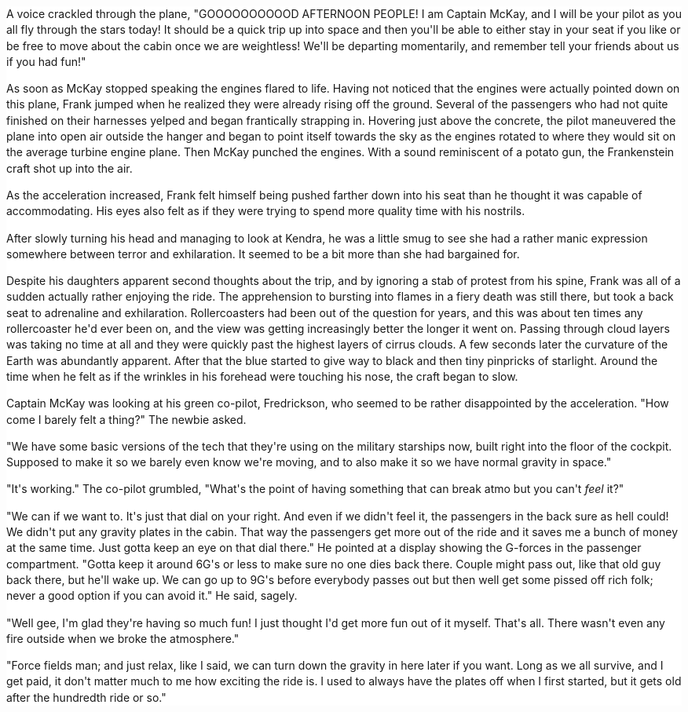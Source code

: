 A voice crackled through the plane, "GOOOOOOOOOOD AFTERNOON PEOPLE! I am Captain McKay, and I will be your pilot as you all fly through the stars today! It should be a quick trip up into space and then you'll be able to either stay in your seat if you like or be free to move about the cabin once we are weightless! We'll be departing momentarily, and remember tell your friends about us if you had fun!"

As soon as McKay stopped speaking the engines flared to life. Having not noticed that the engines were actually pointed down on this plane, Frank jumped when he realized they were already rising off the ground. Several of the passengers who had not quite finished on their harnesses yelped and began frantically strapping in. Hovering just above the concrete, the pilot maneuvered the plane into open air outside the hanger and began to point itself towards the sky as the engines rotated to where they would sit on the average turbine engine plane. Then McKay punched the engines. With a sound reminiscent of a potato gun, the Frankenstein craft shot up into the air.

As the acceleration increased, Frank felt himself being pushed farther down into his seat than he thought it was capable of accommodating. His eyes also felt as if they were trying to spend more quality time with his nostrils.

After slowly turning his head and managing to look at Kendra, he was a little smug to see she had a rather manic expression somewhere between terror and exhilaration. It seemed to be a bit more than she had bargained for.

Despite his daughters apparent second thoughts about the trip, and by ignoring a stab of protest from his spine, Frank was all of a sudden actually rather enjoying the ride. The apprehension to bursting into flames in a fiery death was still there, but took a back seat to adrenaline and exhilaration. Rollercoasters had been out of the question for years, and this was about ten times any rollercoaster he'd ever been on, and the view was getting increasingly better the longer it went on. Passing through cloud layers was taking no time at all and they were quickly past the highest layers of cirrus clouds. A few seconds later the curvature of the Earth was abundantly apparent. After that the blue started to give way to black and then tiny pinpricks of starlight. Around the time when he felt as if the wrinkles in his forehead were touching his nose, the craft began to slow.

Captain McKay was looking at his green co-pilot, Fredrickson, who seemed to be rather disappointed by the acceleration. "How come I barely felt a thing?" The newbie asked.

"We have some basic versions of the tech that they're using on the military starships now, built right into the floor of the cockpit. Supposed to make it so we barely even know we're moving, and to also make it so we have normal gravity in space."

"It's working." The co-pilot grumbled, "What's the point of having something that can break atmo but you can't *feel* it?"

"We can if we want to. It's just that dial on your right. And even if we didn't feel it, the passengers in the back sure as hell could! We didn't put any gravity plates in the cabin. That way the passengers get more out of the ride and it saves me a bunch of money at the same time. Just gotta keep an eye on that dial there." He pointed at a display showing the G-forces in the passenger compartment. "Gotta keep it around 6G's or less to make sure no one dies back there. Couple might pass out, like that old guy back there, but he'll wake up. We can go up to 9G's before everybody passes out but then well get some pissed off rich folk; never a good option if you can avoid it." He said, sagely.

"Well gee, I'm glad they're having so much fun! I just thought I'd get more fun out of it myself. That's all. There wasn't even any fire outside when we broke the atmosphere."

"Force fields man; and just relax, like I said, we can turn down the gravity in here later if you want. Long as we all survive, and I get paid, it don't matter much to me how exciting the ride is. I used to always have the plates off when I first started, but it gets old after the hundredth ride or so."
